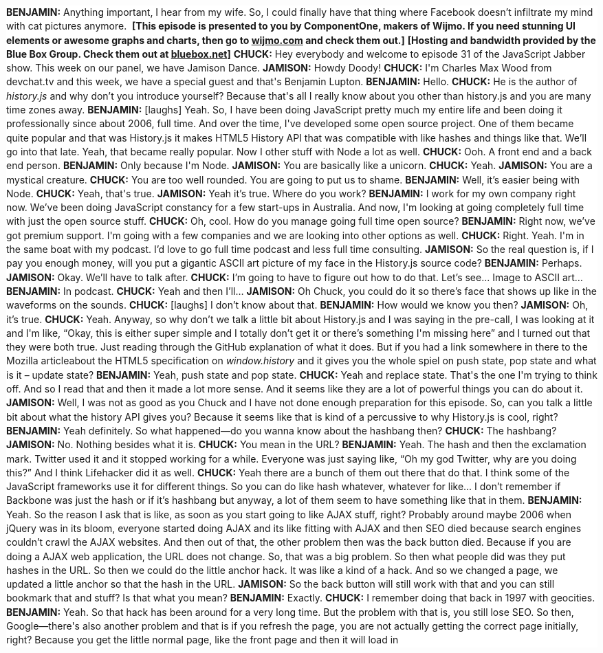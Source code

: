 **BENJAMIN:** Anything important, I hear from my wife. So, I could finally have that thing where Facebook doesn’t infiltrate my mind with cat pictures anymore.&nbsp; **[This episode is presented to you by ComponentOne, makers of Wijmo. If you need stunning UI elements or awesome graphs and charts, then go to <u>wijmo.com</u> and check them out.]** **[Hosting and bandwidth provided by the Blue Box Group. Check them out at <u>bluebox.net]</u>** **CHUCK:** Hey everybody and welcome to episode 31 of the JavaScript Jabber show. This week on our panel, we have Jamison Dance. **JAMISON:** Howdy Doody! **CHUCK:** I'm Charles Max Wood from devchat.tv and this week, we have a special guest and that's Benjamin Lupton. **BENJAMIN:** Hello. **CHUCK:** He is the author of _history.js_ and why don’t you introduce yourself? Because that's all I really know about you other than history.js and you are many time zones away. **BENJAMIN:** [laughs] Yeah. So, I have been doing JavaScript pretty much my entire life and been doing it professionally since about 2006, full time. And over the time, I've developed some open source project. One of them became quite popular and that was History.js it makes HTML5 History API that was compatible with like hashes and things like that. We’ll go into that late. Yeah, that became really popular. Now I other stuff with Node a lot as well. **CHUCK:** Ooh. A front end and a back end person. **BENJAMIN:** Only because I'm Node. **JAMISON:** You are basically like a unicorn. **CHUCK:** Yeah. **JAMISON:** You are a mystical creature. **CHUCK:** You are too well rounded. You are going to put us to shame. **BENJAMIN:** Well, it’s easier being with Node. **CHUCK:** Yeah, that's true. **JAMISON:** Yeah it’s true. Where do you work? **BENJAMIN:** I work for my own company right now. We’ve been doing JavaScript constancy for a few start-ups in Australia. And now, I'm looking at going completely full time with just the open source stuff. **CHUCK:** Oh, cool. How do you manage going full time open source? **BENJAMIN:** Right now, we’ve got premium support. I'm going with a few companies and we are looking into other options as well. **CHUCK:** Right. Yeah. I'm in the same boat with my podcast. I’d love to go full time podcast and less full time consulting. **JAMISON:** So the real question is, if I pay you enough money, will you put a gigantic ASCII art picture of my face in the History.js source code? **BENJAMIN:** Perhaps. **JAMISON:** Okay. We’ll have to talk after. **CHUCK:** I’m going to have to figure out how to do that. Let’s see... Image to ASCII art… **BENJAMIN:** In podcast. **CHUCK:** Yeah and then I’ll… **JAMISON:** Oh Chuck, you could do it so there’s face that shows up like in the waveforms on the sounds. **CHUCK:** [laughs] I don’t know about that. **BENJAMIN:** How would we know you then? **JAMISON:** Oh, it’s true. **CHUCK:** Yeah. Anyway, so why don’t we talk a little bit about History.js and I was saying in the pre-call, I was looking at it and I'm like, “Okay, this is either super simple and I totally don’t get it or there’s something I'm missing here” and I turned out that they were both true. Just reading through the GitHub explanation of what it does. But if you had a link somewhere in there to the Mozilla articleabout the HTML5 specification on _window.history_ and it gives you the whole spiel on push state, pop state and what is it – update state? **BENJAMIN:** Yeah, push state and pop state. **CHUCK:** Yeah and replace state. That's the one I'm trying to think off. And so I read that and then it made a lot more sense. And it seems like they are a lot of powerful things you can do about it. **JAMISON:** Well, I was not as good as you Chuck and I have not done enough preparation for this episode. So, can you talk a little bit about what the history API gives you? Because it seems like that is kind of a percussive to why History.js is cool, right? **BENJAMIN:** Yeah definitely. So what happened—do you wanna know about the hashbang then? **CHUCK:** The hashbang? **JAMISON:** No. Nothing besides what it is. **CHUCK:** You mean in the URL? **BENJAMIN:** Yeah. The hash and then the exclamation mark. Twitter used it and it stopped working for a while. Everyone was just saying like, “Oh my god Twitter, why are you doing this?” And I think Lifehacker did it as well. **CHUCK:** Yeah there are a bunch of them out there that do that. I think some of the JavaScript frameworks use it for different things. So you can do like hash whatever, whatever for like... I don’t remember if Backbone was just the hash or if it’s hashbang but anyway, a lot of them seem to have something like that in them. **BENJAMIN:** Yeah. So the reason I ask that is like, as soon as you start going to like AJAX stuff, right? Probably around maybe 2006 when jQuery was in its bloom, everyone started doing AJAX and its like fitting with AJAX and then SEO died because search engines couldn’t crawl the AJAX websites. And then out of that, the other problem then was the back button died. Because if you are doing a AJAX web application, the URL does not change. So, that was a big problem. So then what people did was they put hashes in the URL. So then we could do the little anchor hack. It was like a kind of a hack. And so we changed a page, we updated a little anchor so that the hash in the URL. **JAMISON:** So the back button will still work with that and you can still bookmark that and stuff? Is that what you mean? **BENJAMIN:** Exactly. **CHUCK:** I remember doing that back in 1997 with geocities. **BENJAMIN:** Yeah. So that hack has been around for a very long time. But the problem with that is, you still lose SEO. So then, Google—there's also another problem and that is if you refresh the page, you are not actually getting the correct page initially, right? Because you get the little normal page, like the front page and then it will load in